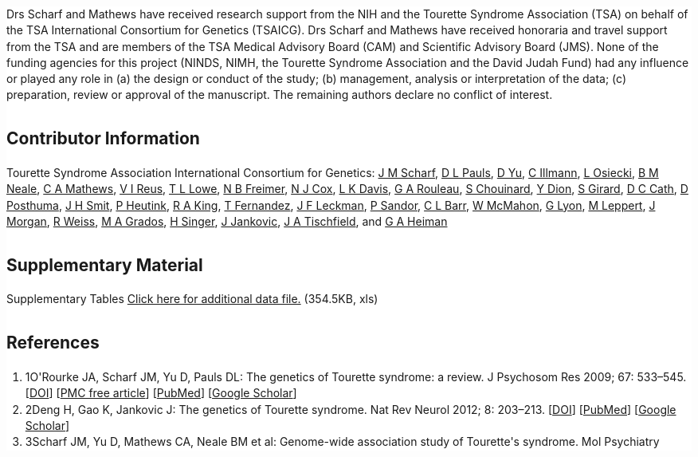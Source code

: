 Drs Scharf and Mathews have received research support from the NIH and the Tourette Syndrome Association (TSA) on behalf of the TSA International Consortium for Genetics (TSAICG). Drs Scharf and Mathews have received honoraria and travel support from the TSA and are members of the TSA Medical Advisory Board (CAM) and Scientific Advisory Board (JMS).
None of the funding agencies for this project (NINDS, NIMH, the Tourette Syndrome Association and the David Judah Fund) had any influence or played any role in (a) the design or conduct of the study; (b) management, analysis or interpretation of the data; (c) preparation, review or approval of the manuscript. The remaining authors declare no conflict of interest.
## Contributor Information
Tourette Syndrome Association International Consortium for Genetics:
[J M Scharf](https://pubmed.ncbi.nlm.nih.gov/?term=%22Scharf%20JM%22%5BAuthor%5D), [D L Pauls](https://pubmed.ncbi.nlm.nih.gov/?term=%22Pauls%20DL%22%5BAuthor%5D), [D Yu](https://pubmed.ncbi.nlm.nih.gov/?term=%22Yu%20D%22%5BAuthor%5D), [C Illmann](https://pubmed.ncbi.nlm.nih.gov/?term=%22Illmann%20C%22%5BAuthor%5D), [L Osiecki](https://pubmed.ncbi.nlm.nih.gov/?term=%22Osiecki%20L%22%5BAuthor%5D), [B M Neale](https://pubmed.ncbi.nlm.nih.gov/?term=%22Neale%20BM%22%5BAuthor%5D), [C A Mathews](https://pubmed.ncbi.nlm.nih.gov/?term=%22Mathews%20CA%22%5BAuthor%5D), [V I Reus](https://pubmed.ncbi.nlm.nih.gov/?term=%22Reus%20VI%22%5BAuthor%5D), [T L Lowe](https://pubmed.ncbi.nlm.nih.gov/?term=%22Lowe%20TL%22%5BAuthor%5D), [N B Freimer](https://pubmed.ncbi.nlm.nih.gov/?term=%22Freimer%20NB%22%5BAuthor%5D), [N J Cox](https://pubmed.ncbi.nlm.nih.gov/?term=%22Cox%20NJ%22%5BAuthor%5D), [L K Davis](https://pubmed.ncbi.nlm.nih.gov/?term=%22Davis%20LK%22%5BAuthor%5D), [G A Rouleau](https://pubmed.ncbi.nlm.nih.gov/?term=%22Rouleau%20GA%22%5BAuthor%5D), [S Chouinard](https://pubmed.ncbi.nlm.nih.gov/?term=%22Chouinard%20S%22%5BAuthor%5D), [Y Dion](https://pubmed.ncbi.nlm.nih.gov/?term=%22Dion%20Y%22%5BAuthor%5D), [S Girard](https://pubmed.ncbi.nlm.nih.gov/?term=%22Girard%20S%22%5BAuthor%5D), [D C Cath](https://pubmed.ncbi.nlm.nih.gov/?term=%22Cath%20DC%22%5BAuthor%5D), [D Posthuma](https://pubmed.ncbi.nlm.nih.gov/?term=%22Posthuma%20D%22%5BAuthor%5D), [J H Smit](https://pubmed.ncbi.nlm.nih.gov/?term=%22Smit%20JH%22%5BAuthor%5D), [P Heutink](https://pubmed.ncbi.nlm.nih.gov/?term=%22Heutink%20P%22%5BAuthor%5D), [R A King](https://pubmed.ncbi.nlm.nih.gov/?term=%22King%20RA%22%5BAuthor%5D), [T Fernandez](https://pubmed.ncbi.nlm.nih.gov/?term=%22Fernandez%20T%22%5BAuthor%5D), [J F Leckman](https://pubmed.ncbi.nlm.nih.gov/?term=%22Leckman%20JF%22%5BAuthor%5D), [P Sandor](https://pubmed.ncbi.nlm.nih.gov/?term=%22Sandor%20P%22%5BAuthor%5D), [C L Barr](https://pubmed.ncbi.nlm.nih.gov/?term=%22Barr%20CL%22%5BAuthor%5D), [W McMahon](https://pubmed.ncbi.nlm.nih.gov/?term=%22McMahon%20W%22%5BAuthor%5D), [G Lyon](https://pubmed.ncbi.nlm.nih.gov/?term=%22Lyon%20G%22%5BAuthor%5D), [M Leppert](https://pubmed.ncbi.nlm.nih.gov/?term=%22Leppert%20M%22%5BAuthor%5D), [J Morgan](https://pubmed.ncbi.nlm.nih.gov/?term=%22Morgan%20J%22%5BAuthor%5D), [R Weiss](https://pubmed.ncbi.nlm.nih.gov/?term=%22Weiss%20R%22%5BAuthor%5D), [M A Grados](https://pubmed.ncbi.nlm.nih.gov/?term=%22Grados%20MA%22%5BAuthor%5D), [H Singer](https://pubmed.ncbi.nlm.nih.gov/?term=%22Singer%20H%22%5BAuthor%5D), [J Jankovic](https://pubmed.ncbi.nlm.nih.gov/?term=%22Jankovic%20J%22%5BAuthor%5D), [J A Tischfield](https://pubmed.ncbi.nlm.nih.gov/?term=%22Tischfield%20JA%22%5BAuthor%5D), and [G A Heiman](https://pubmed.ncbi.nlm.nih.gov/?term=%22Heiman%20GA%22%5BAuthor%5D)
## Supplementary Material
Supplementary Tables
[Click here for additional data file.](/articles/instance/4613465/bin/ejhg201522x1.xls) (354.5KB, xls)
## References
1. 1O'Rourke JA, Scharf JM, Yu D, Pauls DL: The genetics of Tourette syndrome: a review. J Psychosom Res
2009; 67: 533–545. [[DOI](https://doi.org/10.1016/j.jpsychores.2009.06.006)] [[PMC free article](/articles/PMC2778609/)] [[PubMed](https://pubmed.ncbi.nlm.nih.gov/19913658/)] [[Google Scholar](https://scholar.google.com/scholar_lookup?journal=J%20Psychosom%20Res&title=The%20genetics%20of%20Tourette%20syndrome:%20a%20review&volume=67&publication_year=2009&pages=533&pmid=19913658&doi=10.1016/j.jpsychores.2009.06.006&)]
2. 2Deng H, Gao K, Jankovic J: The genetics of Tourette syndrome. Nat Rev Neurol
2012; 8: 203–213. [[DOI](https://doi.org/10.1038/nrneurol.2012.26)] [[PubMed](https://pubmed.ncbi.nlm.nih.gov/22410579/)] [[Google Scholar](https://scholar.google.com/scholar_lookup?journal=Nat%20Rev%20Neurol&title=The%20genetics%20of%20Tourette%20syndrome&volume=8&publication_year=2012&pages=203&pmid=22410579&doi=10.1038/nrneurol.2012.26&)]
3. 3Scharf JM, Yu D, Mathews CA, Neale BM et al: Genome-wide association study of Tourette's syndrome. Mol Psychiatry